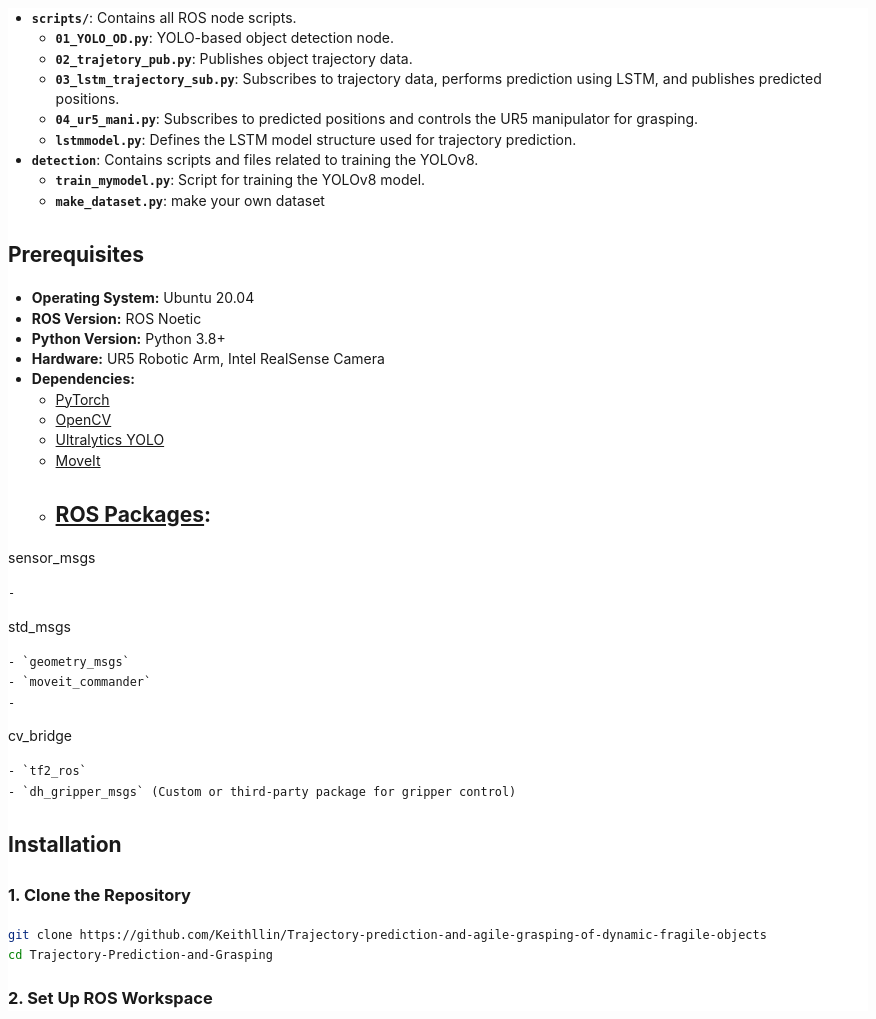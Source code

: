 - **`scripts/`**: Contains all ROS node scripts.
  - **`01_YOLO_OD.py`**: YOLO-based object detection node.
  - **`02_trajetory_pub.py`**: Publishes object trajectory data.
  - **`03_lstm_trajectory_sub.py`**: Subscribes to trajectory data, performs prediction using LSTM, and publishes predicted positions.
  - **`04_ur5_mani.py`**: Subscribes to predicted positions and controls the UR5 manipulator for grasping.
  - **`lstmmodel.py`**: Defines the LSTM model structure used for trajectory prediction.
- **`detection`**: Contains scripts and files related to training the YOLOv8.
  - **`train_mymodel.py`**: Script for training the YOLOv8 model.
  - **`make_dataset.py`**: make your own dataset
  

## Prerequisites

- **Operating System:** Ubuntu 20.04
- **ROS Version:** ROS Noetic
- **Python Version:** Python 3.8+
- **Hardware:** UR5 Robotic Arm, Intel RealSense Camera
- **Dependencies:**
  - [PyTorch](https://pytorch.org/)
  - [OpenCV](https://opencv.org/)
  - [Ultralytics YOLO](https://github.com/ultralytics/yolov5)
  - [MoveIt](https://moveit.ros.org/)
  - [ROS Packages](https://wiki.ros.org/Packages):
    - 

sensor_msgs


    - 

std_msgs


    - `geometry_msgs`
    - `moveit_commander`
    - 

cv_bridge


    - `tf2_ros`
    - `dh_gripper_msgs` (Custom or third-party package for gripper control)

## Installation

### 1. Clone the Repository

```bash
git clone https://github.com/Keithllin/Trajectory-prediction-and-agile-grasping-of-dynamic-fragile-objects
cd Trajectory-Prediction-and-Grasping
```

### 2. Set Up ROS Workspace
